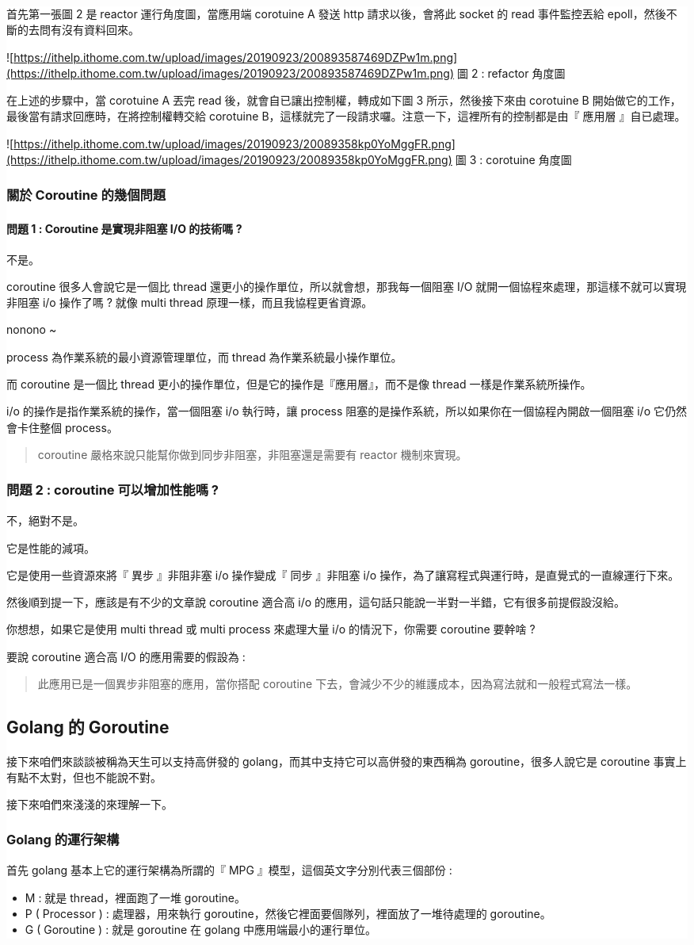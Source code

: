首先第一張圖 2 是 reactor 運行角度圖，當應用端 corotuine A 發送 http 請求以後，會將此 socket 的 read 事件監控丟給 epoll，然後不斷的去問有沒有資料回來。

![https://ithelp.ithome.com.tw/upload/images/20190923/200893587469DZPw1m.png](https://ithelp.ithome.com.tw/upload/images/20190923/200893587469DZPw1m.png)
圖 2 : refactor 角度圖

在上述的步驟中，當 corotuine A 丟完 read 後，就會自已讓出控制權，轉成如下圖 3 所示，然後接下來由 corotuine B 開始做它的工作，最後當有請求回應時，在將控制權轉交給 corotuine B，這樣就完了一段請求囉。注意一下，這裡所有的控制都是由『 應用層 』自已處理。

![https://ithelp.ithome.com.tw/upload/images/20190923/20089358kp0YoMggFR.png](https://ithelp.ithome.com.tw/upload/images/20190923/20089358kp0YoMggFR.png)
圖 3 : corotuine 角度圖

### 關於 Coroutine 的幾個問題

#### 問題 1 : Coroutine 是實現非阻塞 I/O 的技術嗎 ?

不是。

coroutine 很多人會說它是一個比 thread 還更小的操作單位，所以就會想，那我每一個阻塞 I/O 就開一個協程來處理，那這樣不就可以實現非阻塞 i/o 操作了嗎 ? 就像 multi thread 原理一樣，而且我協程更省資源。

nonono ~

process 為作業系統的最小資源管理單位，而 thread 為作業系統最小操作單位。

而 coroutine 是一個比 thread 更小的操作單位，但是它的操作是『應用層』，而不是像 thread 一樣是作業系統所操作。

i/o 的操作是指作業系統的操作，當一個阻塞 i/o 執行時，讓 process 阻塞的是操作系統，所以如果你在一個協程內開啟一個阻塞 i/o 它仍然會卡住整個 process。

> coroutine 嚴格來說只能幫你做到同步非阻塞，非阻塞還是需要有 reactor 機制來實現。

### 問題 2 : coroutine 可以增加性能嗎 ?

不，絕對不是。

它是性能的減項。

它是使用一些資源來將『 異步 』非阻非塞 i/o 操作變成『 同步 』非阻塞 i/o 操作，為了讓寫程式與運行時，是直覺式的一直線運行下來。

然後順到提一下，應該是有不少的文章說 coroutine 適合高 i/o 的應用，這句話只能說一半對一半錯，它有很多前提假設沒給。

你想想，如果它是使用 multi thread 或 multi process 來處理大量 i/o 的情況下，你需要 coroutine 要幹啥 ?

要說 coroutine 適合高 I/O 的應用需要的假設為 :

> 此應用已是一個異步非阻塞的應用，當你搭配 coroutine 下去，會減少不少的維護成本，因為寫法就和一般程式寫法一樣。

## Golang 的 Goroutine

接下來咱們來談談被稱為天生可以支持高併發的 golang，而其中支持它可以高併發的東西稱為 goroutine，很多人說它是 coroutine 事實上有點不太對，但也不能說不對。

接下來咱們來淺淺的來理解一下。

### Golang 的運行架構

首先 golang 基本上它的運行架構為所謂的『 MPG 』模型，這個英文字分別代表三個部份 : 

* M : 就是 thread，裡面跑了一堆 goroutine。
* P ( Processor ) : 處理器，用來執行 goroutine，然後它裡面要個隊列，裡面放了一堆待處理的 goroutine。
* G ( Goroutine ) : 就是 goroutine 在 golang 中應用端最小的運行單位。
